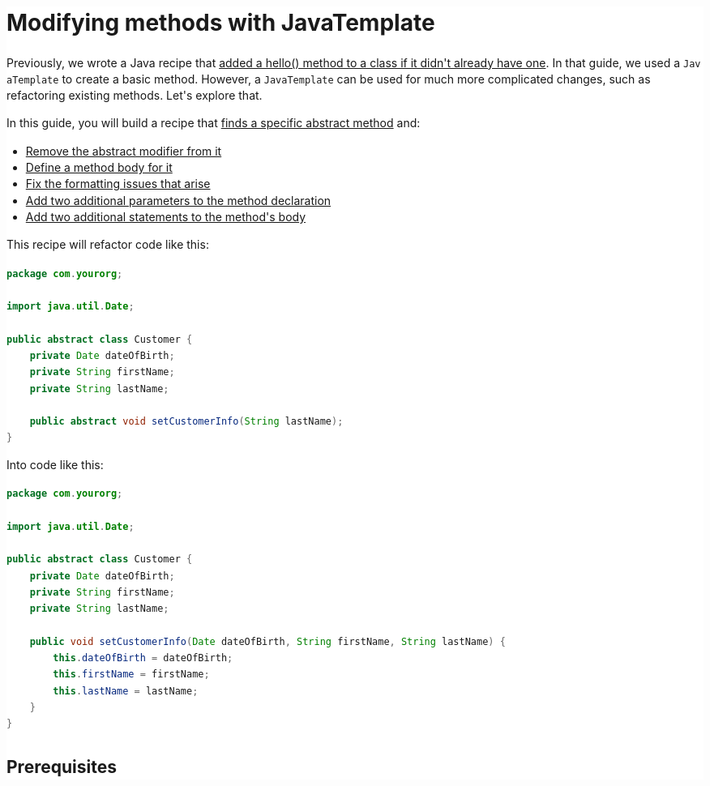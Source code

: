 # Modifying methods with JavaTemplate

Previously, we wrote a Java recipe that [added a hello() method to a class if it didn't already have one](/authoring-recipes/writing-a-java-refactoring-recipe.md). In that guide, we used a `JavaTemplate` to create a basic method. However, a `JavaTemplate` can be used for much more complicated changes, such as refactoring existing methods. Let's explore that.

In this guide, you will build a recipe that [finds a specific abstract method](#limit-the-visitors-scope) and:

* [Remove the abstract modifier from it](#remove-the-abstract-modifier)
* [Define a method body for it](#build-the-template-for-the-setcustomerinfo-method-body)
* [Fix the formatting issues that arise](#fixing-formatting)
* [Add two additional parameters to the method declaration](#add-parameters-to-setcustomerinfo)
* [Add two additional statements to the method's body](#add-additional-statements-to-setcustomerinfo)

This recipe will refactor code like this:

```java
package com.yourorg;

import java.util.Date;

public abstract class Customer {
    private Date dateOfBirth;
    private String firstName;
    private String lastName;

    public abstract void setCustomerInfo(String lastName);
}
```

Into code like this:

```java
package com.yourorg;

import java.util.Date;

public abstract class Customer {
    private Date dateOfBirth;
    private String firstName;
    private String lastName;

    public void setCustomerInfo(Date dateOfBirth, String firstName, String lastName) {
        this.dateOfBirth = dateOfBirth;
        this.firstName = firstName;
        this.lastName = lastName;
    }
}
```

## Prerequisites
